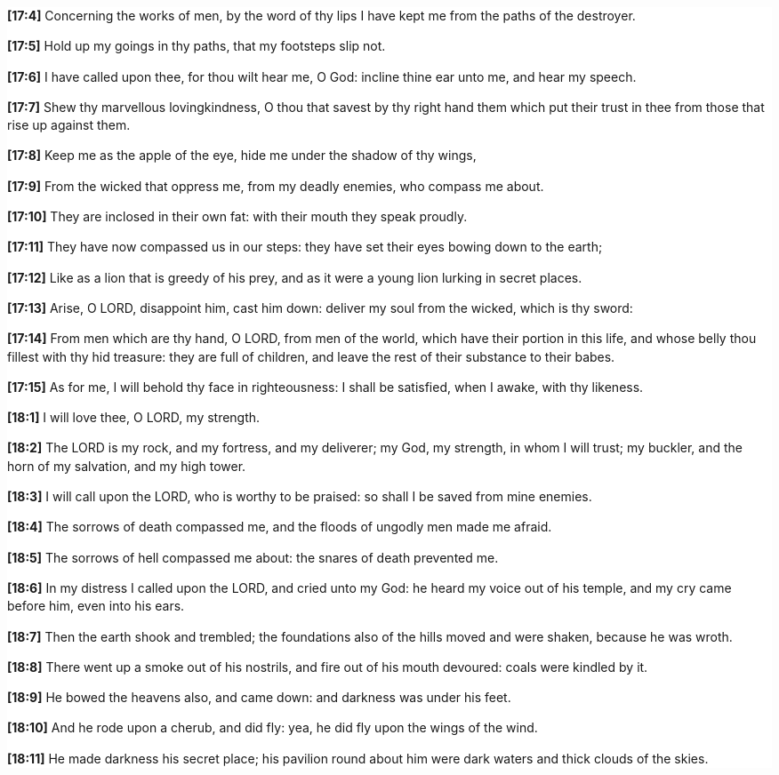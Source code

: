 **[17:4]** Concerning the works of men, by the word of thy lips I have kept me from the paths of the destroyer.

**[17:5]** Hold up my goings in thy paths, that my footsteps slip not.

**[17:6]** I have called upon thee, for thou wilt hear me, O God: incline thine ear unto me, and hear my speech.

**[17:7]** Shew thy marvellous lovingkindness, O thou that savest by thy right hand them which put their trust in thee from those that rise up against them.

**[17:8]** Keep me as the apple of the eye, hide me under the shadow of thy wings,

**[17:9]** From the wicked that oppress me, from my deadly enemies, who compass me about.

**[17:10]** They are inclosed in their own fat: with their mouth they speak proudly.

**[17:11]** They have now compassed us in our steps: they have set their eyes bowing down to the earth;

**[17:12]** Like as a lion that is greedy of his prey, and as it were a young lion lurking in secret places.

**[17:13]** Arise, O LORD, disappoint him, cast him down: deliver my soul from the wicked, which is thy sword:

**[17:14]** From men which are thy hand, O LORD, from men of the world, which have their portion in this life, and whose belly thou fillest with thy hid treasure: they are full of children, and leave the rest of their substance to their babes.

**[17:15]** As for me, I will behold thy face in righteousness: I shall be satisfied, when I awake, with thy likeness.

**[18:1]** I will love thee, O LORD, my strength.

**[18:2]** The LORD is my rock, and my fortress, and my deliverer; my God, my strength, in whom I will trust; my buckler, and the horn of my salvation, and my high tower.

**[18:3]** I will call upon the LORD, who is worthy to be praised: so shall I be saved from mine enemies.

**[18:4]** The sorrows of death compassed me, and the floods of ungodly men made me afraid.

**[18:5]** The sorrows of hell compassed me about: the snares of death prevented me.

**[18:6]** In my distress I called upon the LORD, and cried unto my God: he heard my voice out of his temple, and my cry came before him, even into his ears.

**[18:7]** Then the earth shook and trembled; the foundations also of the hills moved and were shaken, because he was wroth.

**[18:8]** There went up a smoke out of his nostrils, and fire out of his mouth devoured: coals were kindled by it.

**[18:9]** He bowed the heavens also, and came down: and darkness was under his feet.

**[18:10]** And he rode upon a cherub, and did fly: yea, he did fly upon the wings of the wind.

**[18:11]** He made darkness his secret place; his pavilion round about him were dark waters and thick clouds of the skies.
